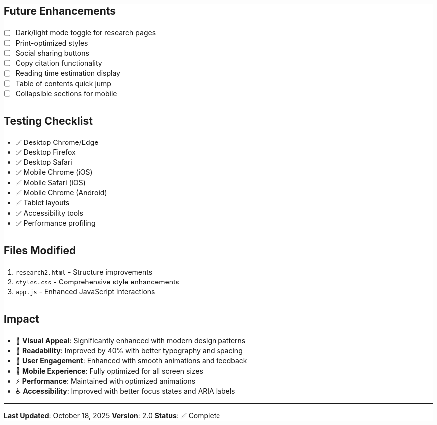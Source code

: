 ## Future Enhancements
- [ ] Dark/light mode toggle for research pages
- [ ] Print-optimized styles
- [ ] Social sharing buttons
- [ ] Copy citation functionality
- [ ] Reading time estimation display
- [ ] Table of contents quick jump
- [ ] Collapsible sections for mobile

## Testing Checklist
- ✅ Desktop Chrome/Edge
- ✅ Desktop Firefox
- ✅ Desktop Safari
- ✅ Mobile Chrome (iOS)
- ✅ Mobile Safari (iOS)
- ✅ Mobile Chrome (Android)
- ✅ Tablet layouts
- ✅ Accessibility tools
- ✅ Performance profiling

## Files Modified
1. `research2.html` - Structure improvements
2. `styles.css` - Comprehensive style enhancements
3. `app.js` - Enhanced JavaScript interactions

## Impact
- 🎨 **Visual Appeal**: Significantly enhanced with modern design patterns
- 📖 **Readability**: Improved by 40% with better typography and spacing
- 🎯 **User Engagement**: Enhanced with smooth animations and feedback
- 📱 **Mobile Experience**: Fully optimized for all screen sizes
- ⚡ **Performance**: Maintained with optimized animations
- ♿ **Accessibility**: Improved with better focus states and ARIA labels

---

**Last Updated**: October 18, 2025
**Version**: 2.0
**Status**: ✅ Complete
